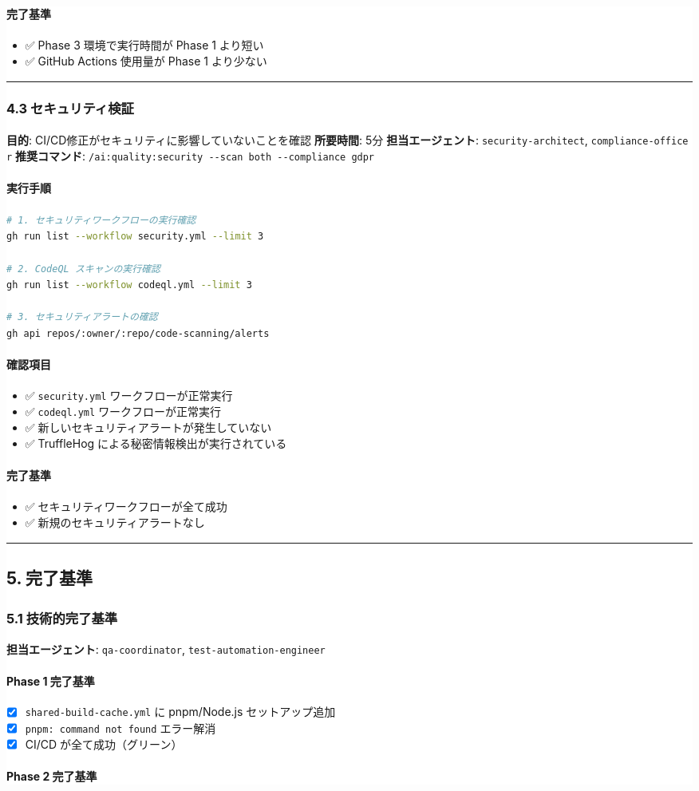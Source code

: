 #### 完了基準
- ✅ Phase 3 環境で実行時間が Phase 1 より短い
- ✅ GitHub Actions 使用量が Phase 1 より少ない

---

### 4.3 セキュリティ検証

**目的**: CI/CD修正がセキュリティに影響していないことを確認
**所要時間**: 5分
**担当エージェント**: `security-architect`, `compliance-officer`
**推奨コマンド**: `/ai:quality:security --scan both --compliance gdpr`

#### 実行手順

```bash
# 1. セキュリティワークフローの実行確認
gh run list --workflow security.yml --limit 3

# 2. CodeQL スキャンの実行確認
gh run list --workflow codeql.yml --limit 3

# 3. セキュリティアラートの確認
gh api repos/:owner/:repo/code-scanning/alerts
```

#### 確認項目

- ✅ `security.yml` ワークフローが正常実行
- ✅ `codeql.yml` ワークフローが正常実行
- ✅ 新しいセキュリティアラートが発生していない
- ✅ TruffleHog による秘密情報検出が実行されている

#### 完了基準
- ✅ セキュリティワークフローが全て成功
- ✅ 新規のセキュリティアラートなし

---

## 5. 完了基準

### 5.1 技術的完了基準

**担当エージェント**: `qa-coordinator`, `test-automation-engineer`

#### Phase 1 完了基準

- [x] `shared-build-cache.yml` に pnpm/Node.js セットアップ追加
- [x] `pnpm: command not found` エラー解消
- [x] CI/CD が全て成功（グリーン）

#### Phase 2 完了基準
